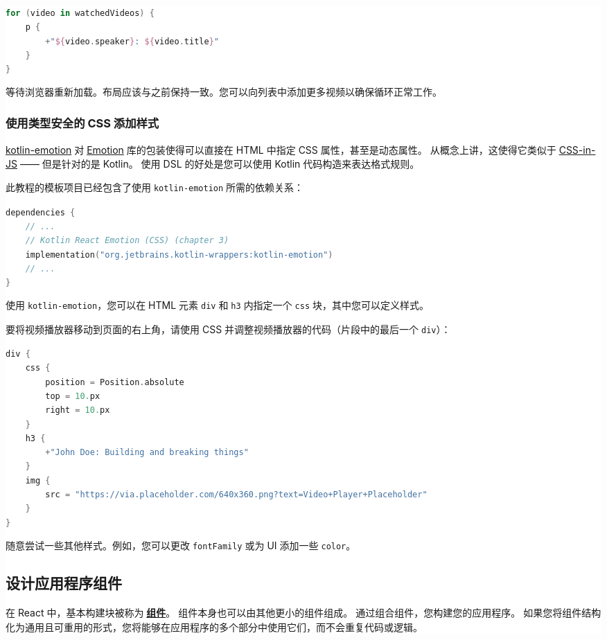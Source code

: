    ```kotlin
   for (video in watchedVideos) {
       p {
           +"${video.speaker}: ${video.title}"
       }
   }
   ```

等待浏览器重新加载。布局应该与之前保持一致。您可以向列表中添加更多视频以确保循环正常工作。

### 使用类型安全的 CSS 添加样式

[kotlin-emotion](https://github.com/JetBrains/kotlin-wrappers/blob/master/kotlin-emotion/) 对
[Emotion](https://emotion.sh/docs/introduction) 库的包装使得可以直接在 HTML 中指定 CSS 属性，甚至是动态属性。
从概念上讲，这使得它类似于 [CSS-in-JS](https://reactjs.org/docs/faq-styling.html#what-is-css-in-js) —— 但是针对的是 Kotlin。
使用 DSL 的好处是您可以使用 Kotlin 代码构造来表达格式规则。

此教程的模板项目已经包含了使用 `kotlin-emotion` 所需的依赖关系：

```kotlin
dependencies {
    // ...
    // Kotlin React Emotion (CSS) (chapter 3)
    implementation("org.jetbrains.kotlin-wrappers:kotlin-emotion")
    // ...
}
```

使用 `kotlin-emotion`，您可以在 HTML 元素 `div` 和 `h3` 内指定一个 `css` 块，其中您可以定义样式。

要将视频播放器移动到页面的右上角，请使用 CSS 并调整视频播放器的代码（片段中的最后一个 `div`）：

```kotlin
div {
    css {
        position = Position.absolute
        top = 10.px
        right = 10.px
    }
    h3 {
        +"John Doe: Building and breaking things"
    }
    img {
        src = "https://via.placeholder.com/640x360.png?text=Video+Player+Placeholder"
    }
}
```

随意尝试一些其他样式。例如，您可以更改 `fontFamily` 或为 UI 添加一些 `color`。

## 设计应用程序组件

在 React 中，基本构建块被称为 **[组件](https://reactjs.org/docs/components-and-props.html)**。
组件本身也可以由其他更小的组件组成。
通过组合组件，您构建您的应用程序。
如果您将组件结构化为通用且可重用的形式，您将能够在应用程序的多个部分中使用它们，而不会重复代码或逻辑。
